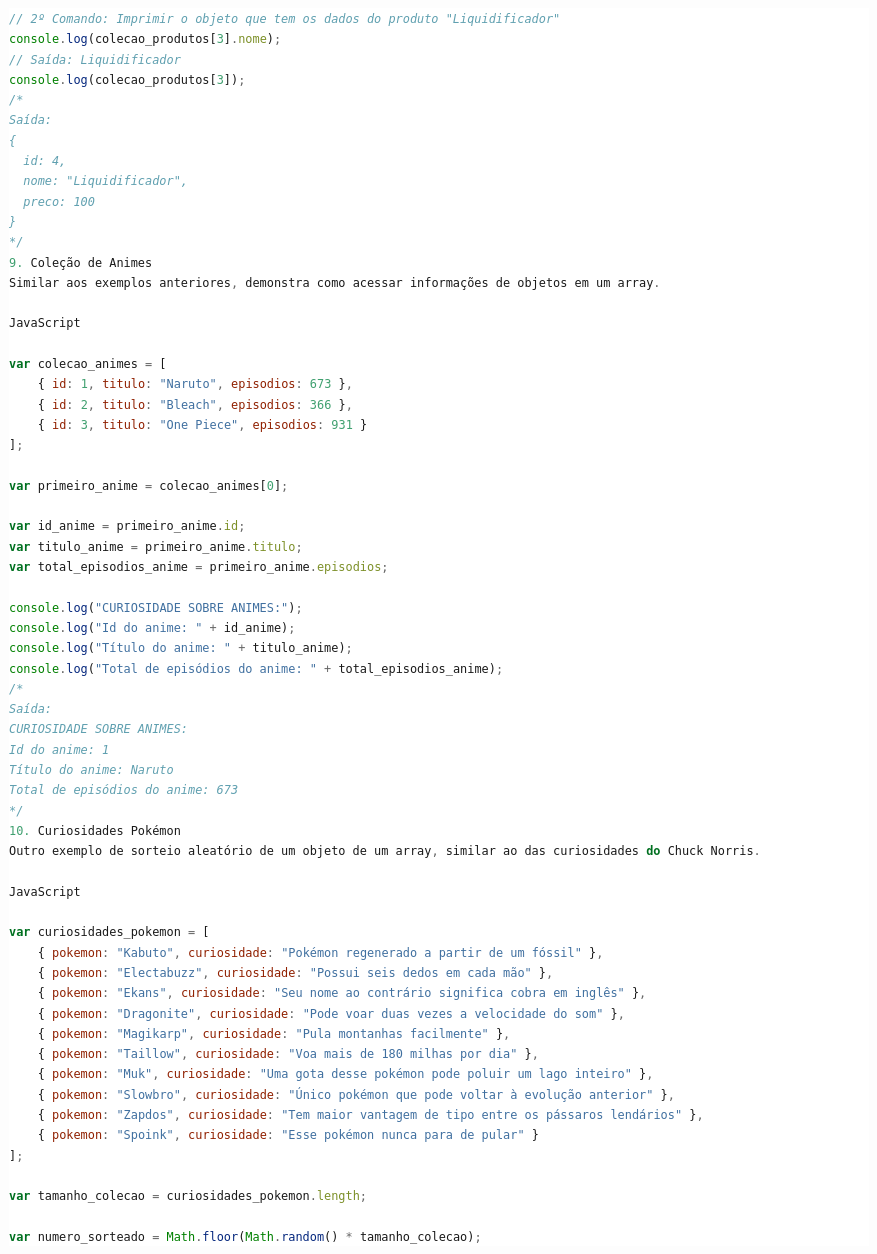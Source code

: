 ```javascript
// 2º Comando: Imprimir o objeto que tem os dados do produto "Liquidificador"
console.log(colecao_produtos[3].nome);
// Saída: Liquidificador
console.log(colecao_produtos[3]);
/*
Saída:
{
  id: 4,
  nome: "Liquidificador",
  preco: 100
}
*/
9. Coleção de Animes
Similar aos exemplos anteriores, demonstra como acessar informações de objetos em um array.

JavaScript

var colecao_animes = [
    { id: 1, titulo: "Naruto", episodios: 673 },
    { id: 2, titulo: "Bleach", episodios: 366 },
    { id: 3, titulo: "One Piece", episodios: 931 }
];

var primeiro_anime = colecao_animes[0];

var id_anime = primeiro_anime.id;
var titulo_anime = primeiro_anime.titulo;
var total_episodios_anime = primeiro_anime.episodios;

console.log("CURIOSIDADE SOBRE ANIMES:");
console.log("Id do anime: " + id_anime);
console.log("Título do anime: " + titulo_anime);
console.log("Total de episódios do anime: " + total_episodios_anime);
/*
Saída:
CURIOSIDADE SOBRE ANIMES:
Id do anime: 1
Título do anime: Naruto
Total de episódios do anime: 673
*/
10. Curiosidades Pokémon
Outro exemplo de sorteio aleatório de um objeto de um array, similar ao das curiosidades do Chuck Norris.

JavaScript

var curiosidades_pokemon = [
    { pokemon: "Kabuto", curiosidade: "Pokémon regenerado a partir de um fóssil" },
    { pokemon: "Electabuzz", curiosidade: "Possui seis dedos em cada mão" },
    { pokemon: "Ekans", curiosidade: "Seu nome ao contrário significa cobra em inglês" },
    { pokemon: "Dragonite", curiosidade: "Pode voar duas vezes a velocidade do som" },
    { pokemon: "Magikarp", curiosidade: "Pula montanhas facilmente" },
    { pokemon: "Taillow", curiosidade: "Voa mais de 180 milhas por dia" },
    { pokemon: "Muk", curiosidade: "Uma gota desse pokémon pode poluir um lago inteiro" },
    { pokemon: "Slowbro", curiosidade: "Único pokémon que pode voltar à evolução anterior" },
    { pokemon: "Zapdos", curiosidade: "Tem maior vantagem de tipo entre os pássaros lendários" },
    { pokemon: "Spoink", curiosidade: "Esse pokémon nunca para de pular" }
];

var tamanho_colecao = curiosidades_pokemon.length;

var numero_sorteado = Math.floor(Math.random() * tamanho_colecao);

```